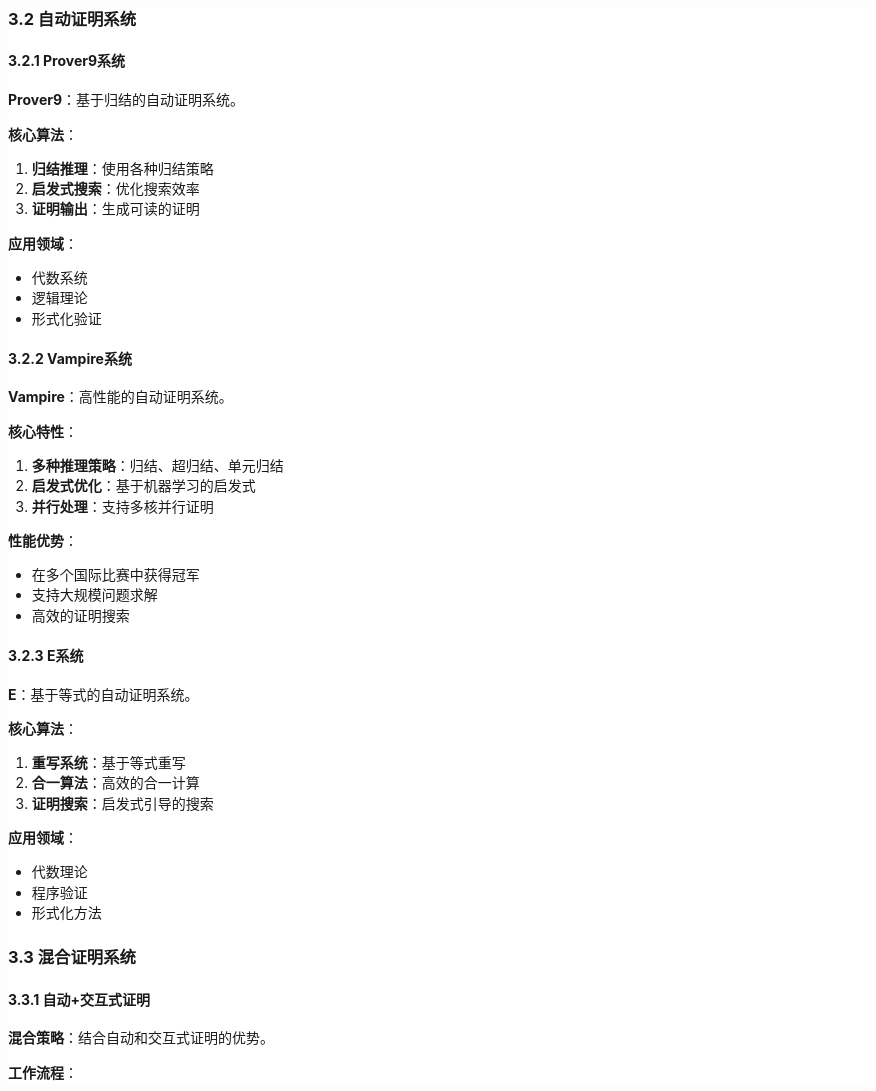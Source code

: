 ### 3.2 自动证明系统

#### 3.2.1 Prover9系统

**Prover9**：基于归结的自动证明系统。

**核心算法**：

1. **归结推理**：使用各种归结策略
2. **启发式搜索**：优化搜索效率
3. **证明输出**：生成可读的证明

**应用领域**：

- 代数系统
- 逻辑理论
- 形式化验证

#### 3.2.2 Vampire系统

**Vampire**：高性能的自动证明系统。

**核心特性**：

1. **多种推理策略**：归结、超归结、单元归结
2. **启发式优化**：基于机器学习的启发式
3. **并行处理**：支持多核并行证明

**性能优势**：

- 在多个国际比赛中获得冠军
- 支持大规模问题求解
- 高效的证明搜索

#### 3.2.3 E系统

**E**：基于等式的自动证明系统。

**核心算法**：

1. **重写系统**：基于等式重写
2. **合一算法**：高效的合一计算
3. **证明搜索**：启发式引导的搜索

**应用领域**：

- 代数理论
- 程序验证
- 形式化方法

### 3.3 混合证明系统

#### 3.3.1 自动+交互式证明

**混合策略**：结合自动和交互式证明的优势。

**工作流程**：
